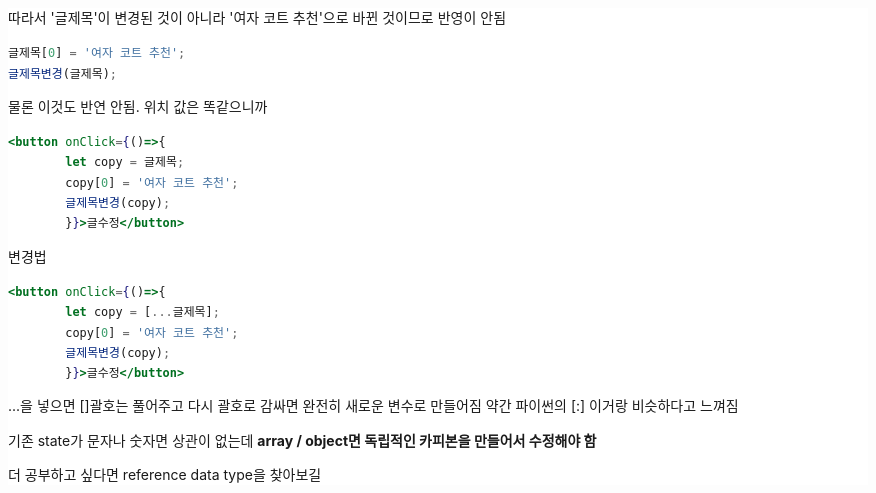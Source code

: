 따라서 '글제목'이 변경된 것이 아니라 '여자 코트 추천'으로 바뀐 것이므로 반영이 안됨
```jsx
글제목[0] = '여자 코트 추천';
글제목변경(글제목);
```

물론 이것도 반연 안됨. 위치 값은 똑같으니까
```jsx
<button onClick={()=>{
        let copy = 글제목;
        copy[0] = '여자 코트 추천';
        글제목변경(copy);
        }}>글수정</button>
```

변경법
```jsx
<button onClick={()=>{
        let copy = [...글제목];
        copy[0] = '여자 코트 추천';
        글제목변경(copy);
        }}>글수정</button>
```
...을 넣으면 []괄호는 풀어주고 다시 괄호로 감싸면 완전히 새로운 변수로 만들어짐
약간 파이썬의 [:] 이거랑 비슷하다고 느껴짐

기존 state가 문자나 숫자면 상관이 없는데 **array / object면 독립적인 카피본을 만들어서 수정해야 함**

더 공부하고 싶다면 reference data type을 찾아보길